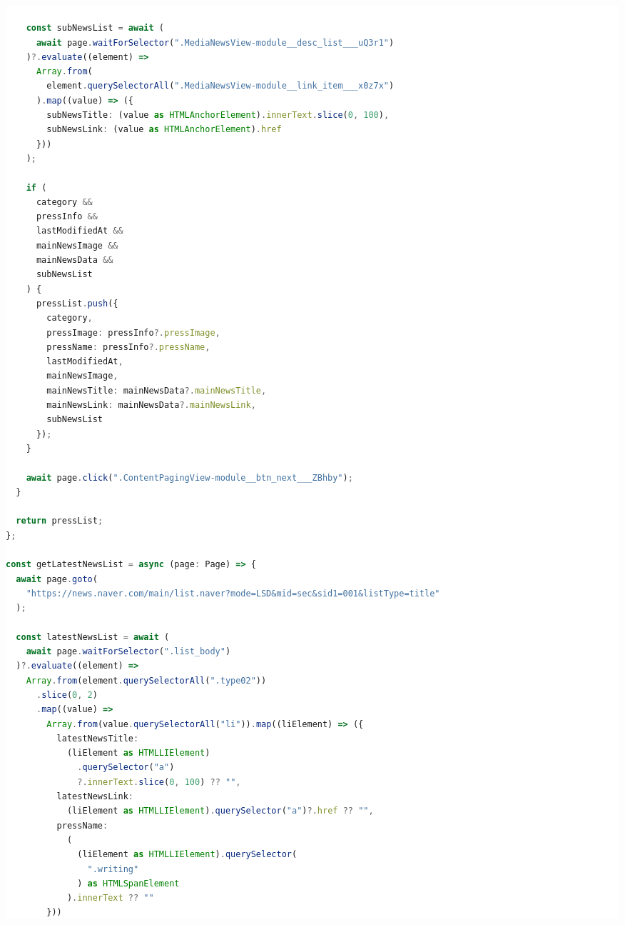 ```typescript

    const subNewsList = await (
      await page.waitForSelector(".MediaNewsView-module__desc_list___uQ3r1")
    )?.evaluate((element) =>
      Array.from(
        element.querySelectorAll(".MediaNewsView-module__link_item___x0z7x")
      ).map((value) => ({
        subNewsTitle: (value as HTMLAnchorElement).innerText.slice(0, 100),
        subNewsLink: (value as HTMLAnchorElement).href
      }))
    );

    if (
      category &&
      pressInfo &&
      lastModifiedAt &&
      mainNewsImage &&
      mainNewsData &&
      subNewsList
    ) {
      pressList.push({
        category,
        pressImage: pressInfo?.pressImage,
        pressName: pressInfo?.pressName,
        lastModifiedAt,
        mainNewsImage,
        mainNewsTitle: mainNewsData?.mainNewsTitle,
        mainNewsLink: mainNewsData?.mainNewsLink,
        subNewsList
      });
    }

    await page.click(".ContentPagingView-module__btn_next___ZBhby");
  }

  return pressList;
};

const getLatestNewsList = async (page: Page) => {
  await page.goto(
    "https://news.naver.com/main/list.naver?mode=LSD&mid=sec&sid1=001&listType=title"
  );

  const latestNewsList = await (
    await page.waitForSelector(".list_body")
  )?.evaluate((element) =>
    Array.from(element.querySelectorAll(".type02"))
      .slice(0, 2)
      .map((value) =>
        Array.from(value.querySelectorAll("li")).map((liElement) => ({
          latestNewsTitle:
            (liElement as HTMLLIElement)
              .querySelector("a")
              ?.innerText.slice(0, 100) ?? "",
          latestNewsLink:
            (liElement as HTMLLIElement).querySelector("a")?.href ?? "",
          pressName:
            (
              (liElement as HTMLLIElement).querySelector(
                ".writing"
              ) as HTMLSpanElement
            ).innerText ?? ""
        }))
```